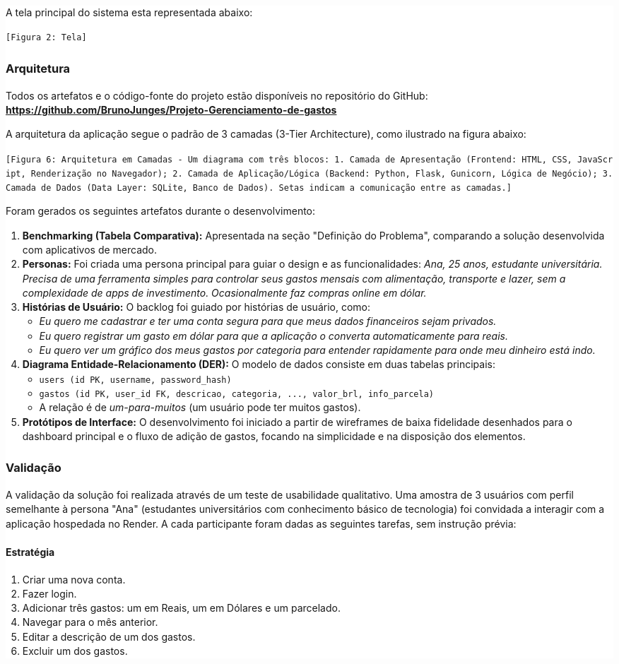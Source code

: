A tela principal do sistema esta representada abaixo:

`[Figura 2: Tela]`


### **Arquitetura**

Todos os artefatos e o código-fonte do projeto estão disponíveis no repositório do GitHub:
**https://github.com/BrunoJunges/Projeto-Gerenciamento-de-gastos**

A arquitetura da aplicação segue o padrão de 3 camadas (3-Tier Architecture), como ilustrado na figura abaixo:

`[Figura 6: Arquitetura em Camadas - Um diagrama com três blocos: 1. Camada de Apresentação (Frontend: HTML, CSS, JavaScript, Renderização no Navegador); 2. Camada de Aplicação/Lógica (Backend: Python, Flask, Gunicorn, Lógica de Negócio); 3. Camada de Dados (Data Layer: SQLite, Banco de Dados). Setas indicam a comunicação entre as camadas.]`

Foram gerados os seguintes artefatos durante o desenvolvimento:

1.  **Benchmarking (Tabela Comparativa):** Apresentada na seção "Definição do Problema", comparando a solução desenvolvida com aplicativos de mercado.
2.  **Personas:** Foi criada uma persona principal para guiar o design e as funcionalidades: *Ana, 25 anos, estudante universitária. Precisa de uma ferramenta simples para controlar seus gastos mensais com alimentação, transporte e lazer, sem a complexidade de apps de investimento. Ocasionalmente faz compras online em dólar.*
3.  **Histórias de Usuário:** O backlog foi guiado por histórias de usuário, como:
    *   *Eu quero me cadastrar e ter uma conta segura para que meus dados financeiros sejam privados.*
    *   *Eu quero registrar um gasto em dólar para que a aplicação o converta automaticamente para reais.*
    *   *Eu quero ver um gráfico dos meus gastos por categoria para entender rapidamente para onde meu dinheiro está indo.*
4.  **Diagrama Entidade-Relacionamento (DER):** O modelo de dados consiste em duas tabelas principais:
    *   `users (id PK, username, password_hash)`
    *   `gastos (id PK, user_id FK, descricao, categoria, ..., valor_brl, info_parcela)`
    *   A relação é de *um-para-muitos* (um usuário pode ter muitos gastos).
5.  **Protótipos de Interface:** O desenvolvimento foi iniciado a partir de wireframes de baixa fidelidade desenhados para o dashboard principal e o fluxo de adição de gastos, focando na simplicidade e na disposição dos elementos.

### **Validação**
A validação da solução foi realizada através de um teste de usabilidade qualitativo. Uma amostra de 3 usuários com perfil semelhante à persona "Ana" (estudantes universitários com conhecimento básico de tecnologia) foi convidada a interagir com a aplicação hospedada no Render. A cada participante foram dadas as seguintes tarefas, sem instrução prévia:
#### **Estratégia**

1.  Criar uma nova conta.
2.  Fazer login.
3.  Adicionar três gastos: um em Reais, um em Dólares e um parcelado.
4.  Navegar para o mês anterior.
5.  Editar a descrição de um dos gastos.
6.  Excluir um dos gastos.
